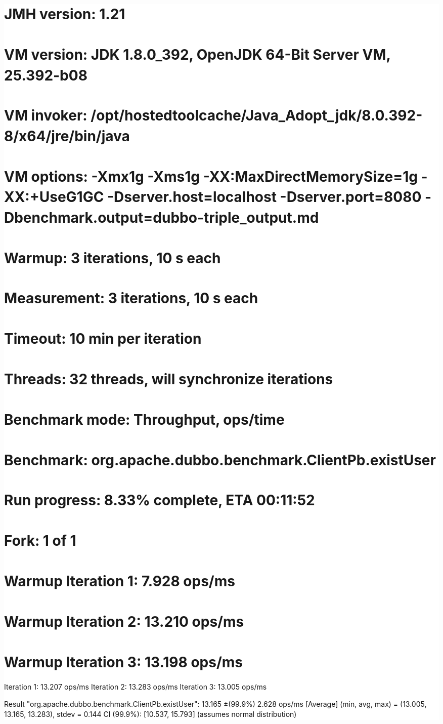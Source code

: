 
# JMH version: 1.21
# VM version: JDK 1.8.0_392, OpenJDK 64-Bit Server VM, 25.392-b08
# VM invoker: /opt/hostedtoolcache/Java_Adopt_jdk/8.0.392-8/x64/jre/bin/java
# VM options: -Xmx1g -Xms1g -XX:MaxDirectMemorySize=1g -XX:+UseG1GC -Dserver.host=localhost -Dserver.port=8080 -Dbenchmark.output=dubbo-triple_output.md
# Warmup: 3 iterations, 10 s each
# Measurement: 3 iterations, 10 s each
# Timeout: 10 min per iteration
# Threads: 32 threads, will synchronize iterations
# Benchmark mode: Throughput, ops/time
# Benchmark: org.apache.dubbo.benchmark.ClientPb.existUser

# Run progress: 8.33% complete, ETA 00:11:52
# Fork: 1 of 1
# Warmup Iteration   1: 7.928 ops/ms
# Warmup Iteration   2: 13.210 ops/ms
# Warmup Iteration   3: 13.198 ops/ms
Iteration   1: 13.207 ops/ms
Iteration   2: 13.283 ops/ms
Iteration   3: 13.005 ops/ms


Result "org.apache.dubbo.benchmark.ClientPb.existUser":
  13.165 ±(99.9%) 2.628 ops/ms [Average]
  (min, avg, max) = (13.005, 13.165, 13.283), stdev = 0.144
  CI (99.9%): [10.537, 15.793] (assumes normal distribution)
